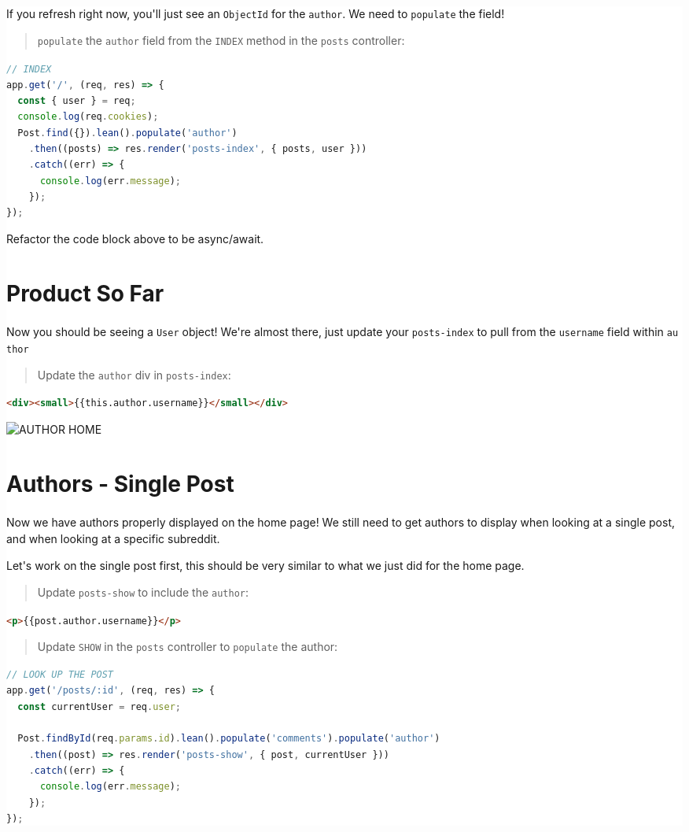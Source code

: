 If you refresh right now, you'll just see an `ObjectId` for the `author`. We need to `populate` the field!

> `populate` the `author` field from the `INDEX` method in the `posts` controller:

```js
// INDEX
app.get('/', (req, res) => {
  const { user } = req;
  console.log(req.cookies);
  Post.find({}).lean().populate('author')
    .then((posts) => res.render('posts-index', { posts, user }))
    .catch((err) => {
      console.log(err.message);
    });
});
```



Refactor the code block above to be async/await.

# Product So Far

Now you should be seeing a `User` object! We're almost there, just update your `posts-index` to pull from the `username` field within `author`

> Update the `author` div in `posts-index`:

```html
<div><small>{{this.author.username}}</small></div>
```

![AUTHOR HOME](assets/author-home.png)

# Authors - Single Post

Now we have authors properly displayed on the home page! We still need to get authors to display when looking at a single post, and when looking at a specific subreddit.

Let's work on the single post first, this should be very similar to what we just did for the home page.

> Update `posts-show` to include the `author`:

```html
<p>{{post.author.username}}</p>
```

> Update `SHOW` in the `posts` controller to `populate` the author:

```js
// LOOK UP THE POST
app.get('/posts/:id', (req, res) => {
  const currentUser = req.user;

  Post.findById(req.params.id).lean().populate('comments').populate('author')
    .then((post) => res.render('posts-show', { post, currentUser }))
    .catch((err) => {
      console.log(err.message);
    });
});
```
